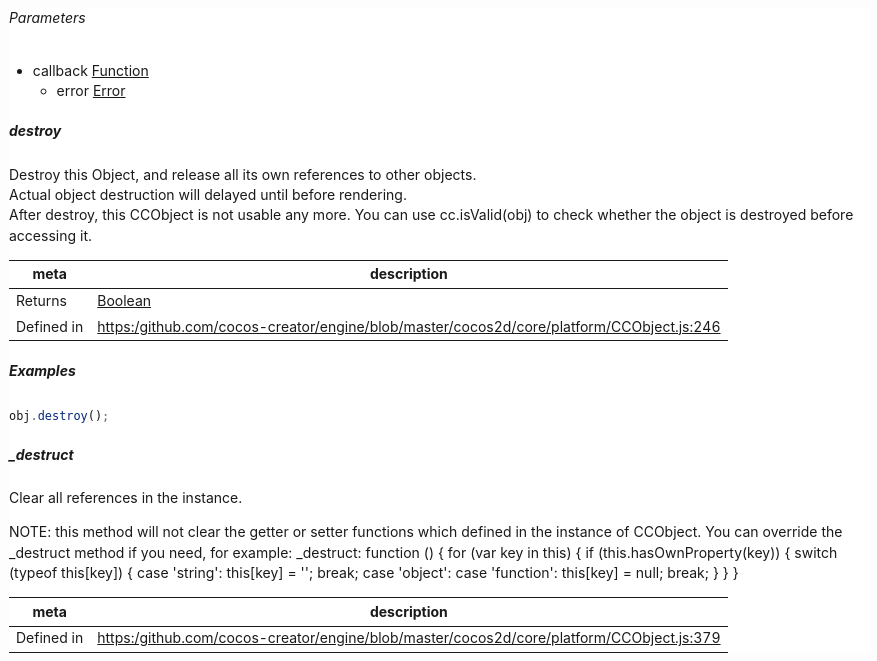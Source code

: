###### Parameters
- callback <a href="https://developer.mozilla.org/en/JavaScript/Reference/Global_Objects/Function" class="crosslink external" target="_blank">Function</a> 
	- error <a href="https://developer.mozilla.org/en/JavaScript/Reference/Global_Objects/Error" class="crosslink external" target="_blank">Error</a> 


##### destroy

Destroy this Object, and release all its own references to other objects.<br/>
Actual object destruction will delayed until before rendering.
<br/>
After destroy, this CCObject is not usable any more.
You can use cc.isValid(obj) to check whether the object is destroyed before accessing it.

| meta | description |
|------|-------------|
| Returns | <a href="https://developer.mozilla.org/en/JavaScript/Reference/Global_Objects/Boolean" class="crosslink external" target="_blank">Boolean</a> 
| Defined in | [https:/github.com/cocos-creator/engine/blob/master/cocos2d/core/platform/CCObject.js:246](https:/github.com/cocos-creator/engine/blob/master/cocos2d/core/platform/CCObject.js#L246) |


##### Examples

```js
obj.destroy();
```

##### _destruct

Clear all references in the instance.

NOTE: this method will not clear the getter or setter functions which defined in the instance of CCObject.
      You can override the _destruct method if you need, for example:
      _destruct: function () {
          for (var key in this) {
              if (this.hasOwnProperty(key)) {
                  switch (typeof this[key]) {
                      case 'string':
                          this[key] = '';
                          break;
                      case 'object':
                      case 'function':
                          this[key] = null;
                          break;
              }
          }
      }

| meta | description |
|------|-------------|
| Defined in | [https:/github.com/cocos-creator/engine/blob/master/cocos2d/core/platform/CCObject.js:379](https:/github.com/cocos-creator/engine/blob/master/cocos2d/core/platform/CCObject.js#L379) |

